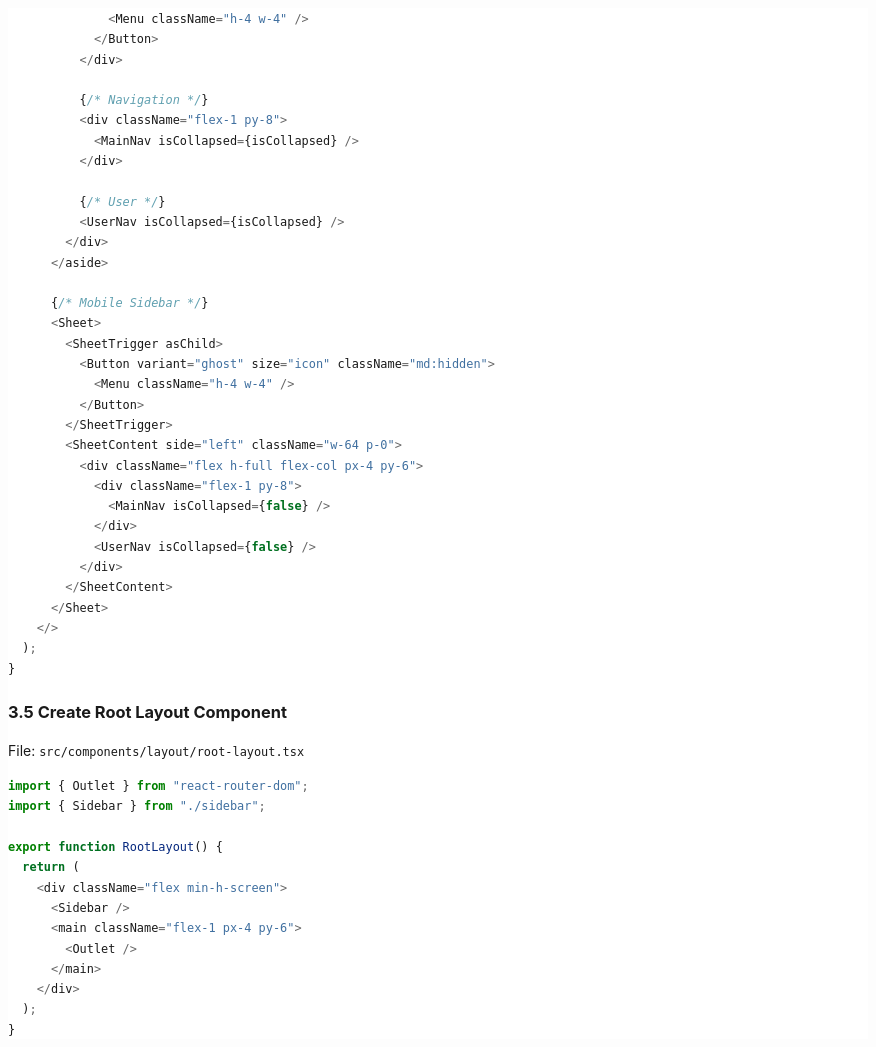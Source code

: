 ```typescript
              <Menu className="h-4 w-4" />
            </Button>
          </div>

          {/* Navigation */}
          <div className="flex-1 py-8">
            <MainNav isCollapsed={isCollapsed} />
          </div>

          {/* User */}
          <UserNav isCollapsed={isCollapsed} />
        </div>
      </aside>

      {/* Mobile Sidebar */}
      <Sheet>
        <SheetTrigger asChild>
          <Button variant="ghost" size="icon" className="md:hidden">
            <Menu className="h-4 w-4" />
          </Button>
        </SheetTrigger>
        <SheetContent side="left" className="w-64 p-0">
          <div className="flex h-full flex-col px-4 py-6">
            <div className="flex-1 py-8">
              <MainNav isCollapsed={false} />
            </div>
            <UserNav isCollapsed={false} />
          </div>
        </SheetContent>
      </Sheet>
    </>
  );
}
```

### 3.5 Create Root Layout Component

File: `src/components/layout/root-layout.tsx`

```typescript
import { Outlet } from "react-router-dom";
import { Sidebar } from "./sidebar";

export function RootLayout() {
  return (
    <div className="flex min-h-screen">
      <Sidebar />
      <main className="flex-1 px-4 py-6">
        <Outlet />
      </main>
    </div>
  );
}
```
